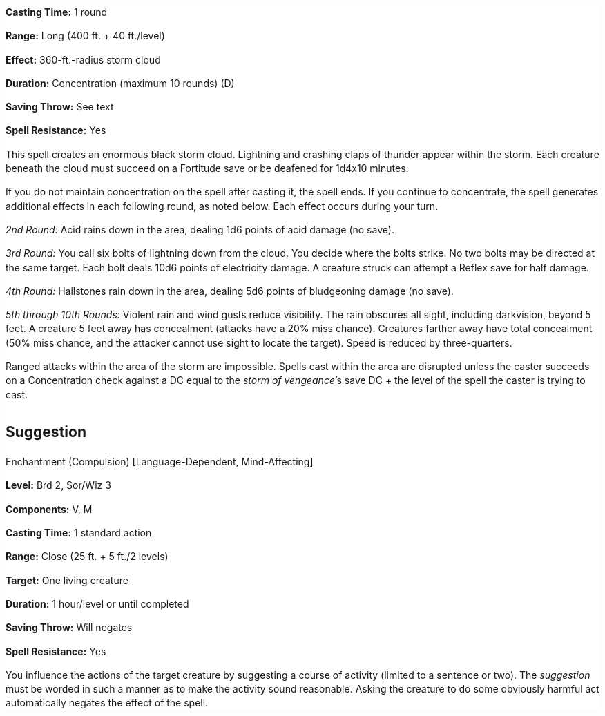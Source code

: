 **Casting Time:** 1 round

**Range:** Long (400 ft. + 40 ft./level)

**Effect:** 360-ft.-radius storm cloud

**Duration:** Concentration (maximum 10 rounds) (D)

**Saving Throw:** See text

**Spell Resistance:** Yes

This spell creates an enormous black storm cloud. Lightning and crashing claps of thunder appear within the storm. Each creature beneath the cloud must succeed on a Fortitude save or be deafened for 1d4x10 minutes.

If you do not maintain concentration on the spell after casting it, the spell ends. If you continue to concentrate, the spell generates additional effects in each following round, as noted below. Each effect occurs during your turn.

_2nd Round:_ Acid rains down in the area, dealing 1d6 points of acid damage (no save).

_3rd Round:_ You call six bolts of lightning down from the cloud. You decide where the bolts strike. No two bolts may be directed at the same target. Each bolt deals 10d6 points of electricity damage. A creature struck can attempt a Reflex save for half damage.

_4th Round:_ Hailstones rain down in the area, dealing 5d6 points of bludgeoning damage (no save).

_5th through 10th Rounds:_ Violent rain and wind gusts reduce visibility. The rain obscures all sight, including darkvision, beyond 5 feet. A creature 5 feet away has concealment (attacks have a 20% miss chance). Creatures farther away have total concealment (50% miss chance, and the attacker cannot use sight to locate the target). Speed is reduced by three-quarters.

Ranged attacks within the area of the storm are impossible. Spells cast within the area are disrupted unless the caster succeeds on a Concentration check against a DC equal to the _storm of vengeance_’s save DC + the level of the spell the caster is trying to cast.

## Suggestion

Enchantment (Compulsion) \[Language-Dependent, Mind-Affecting\]

**Level:** Brd 2, Sor/Wiz 3

**Components:** V, M

**Casting Time:** 1 standard action

**Range:** Close (25 ft. + 5 ft./2 levels)

**Target:** One living creature

**Duration:** 1 hour/level or until completed

**Saving Throw:** Will negates

**Spell Resistance:** Yes

You influence the actions of the target creature by suggesting a course of activity (limited to a sentence or two). The _suggestion_ must be worded in such a manner as to make the activity sound reasonable. Asking the creature to do some obviously harmful act automatically negates the effect of the spell.
